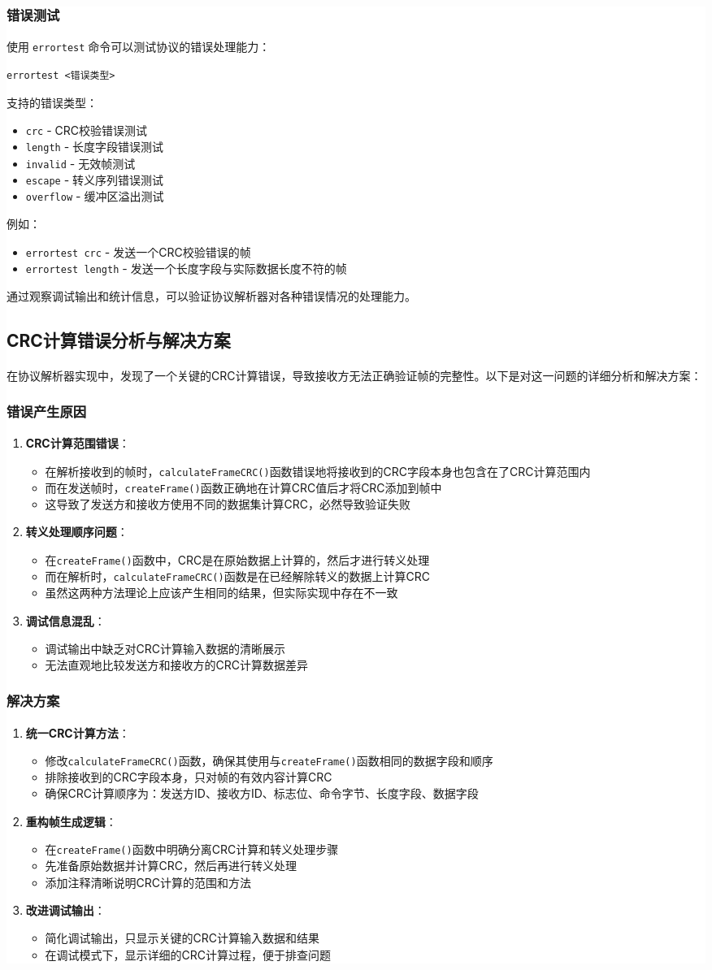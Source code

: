 ### 错误测试

使用 `errortest` 命令可以测试协议的错误处理能力：

```
errortest <错误类型>
```

支持的错误类型：
- `crc` - CRC校验错误测试
- `length` - 长度字段错误测试
- `invalid` - 无效帧测试
- `escape` - 转义序列错误测试
- `overflow` - 缓冲区溢出测试

例如：
- `errortest crc` - 发送一个CRC校验错误的帧
- `errortest length` - 发送一个长度字段与实际数据长度不符的帧

通过观察调试输出和统计信息，可以验证协议解析器对各种错误情况的处理能力。

## CRC计算错误分析与解决方案

在协议解析器实现中，发现了一个关键的CRC计算错误，导致接收方无法正确验证帧的完整性。以下是对这一问题的详细分析和解决方案：

### 错误产生原因

1. **CRC计算范围错误**：
   - 在解析接收到的帧时，`calculateFrameCRC()`函数错误地将接收到的CRC字段本身也包含在了CRC计算范围内
   - 而在发送帧时，`createFrame()`函数正确地在计算CRC值后才将CRC添加到帧中
   - 这导致了发送方和接收方使用不同的数据集计算CRC，必然导致验证失败

2. **转义处理顺序问题**：
   - 在`createFrame()`函数中，CRC是在原始数据上计算的，然后才进行转义处理
   - 而在解析时，`calculateFrameCRC()`函数是在已经解除转义的数据上计算CRC
   - 虽然这两种方法理论上应该产生相同的结果，但实际实现中存在不一致

3. **调试信息混乱**：
   - 调试输出中缺乏对CRC计算输入数据的清晰展示
   - 无法直观地比较发送方和接收方的CRC计算数据差异

### 解决方案

1. **统一CRC计算方法**：
   - 修改`calculateFrameCRC()`函数，确保其使用与`createFrame()`函数相同的数据字段和顺序
   - 排除接收到的CRC字段本身，只对帧的有效内容计算CRC
   - 确保CRC计算顺序为：发送方ID、接收方ID、标志位、命令字节、长度字段、数据字段

2. **重构帧生成逻辑**：
   - 在`createFrame()`函数中明确分离CRC计算和转义处理步骤
   - 先准备原始数据并计算CRC，然后再进行转义处理
   - 添加注释清晰说明CRC计算的范围和方法

3. **改进调试输出**：
   - 简化调试输出，只显示关键的CRC计算输入数据和结果
   - 在调试模式下，显示详细的CRC计算过程，便于排查问题

